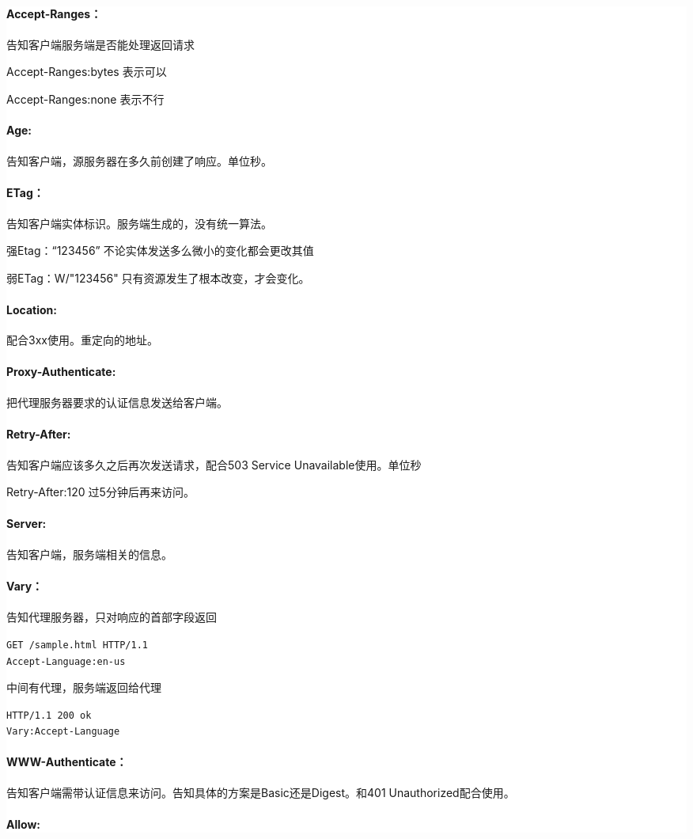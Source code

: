 #### Accept-Ranges：

告知客户端服务端是否能处理返回请求

Accept-Ranges:bytes 表示可以

Accept-Ranges:none 表示不行

#### Age:

告知客户端，源服务器在多久前创建了响应。单位秒。

#### ETag：

告知客户端实体标识。服务端生成的，没有统一算法。

强Etag：“123456” 不论实体发送多么微小的变化都会更改其值

弱ETag：W/"123456" 只有资源发生了根本改变，才会变化。

#### Location:

配合3xx使用。重定向的地址。

#### Proxy-Authenticate:

把代理服务器要求的认证信息发送给客户端。

#### Retry-After:

告知客户端应该多久之后再次发送请求，配合503 Service Unavailable使用。单位秒

Retry-After:120 过5分钟后再来访问。

#### Server:

告知客户端，服务端相关的信息。

#### Vary：

告知代理服务器，只对响应的首部字段返回

```http
GET /sample.html HTTP/1.1
Accept-Language:en-us
```

中间有代理，服务端返回给代理

```http
HTTP/1.1 200 ok
Vary:Accept-Language
```

#### WWW-Authenticate：

告知客户端需带认证信息来访问。告知具体的方案是Basic还是Digest。和401 Unauthorized配合使用。

#### Allow:

